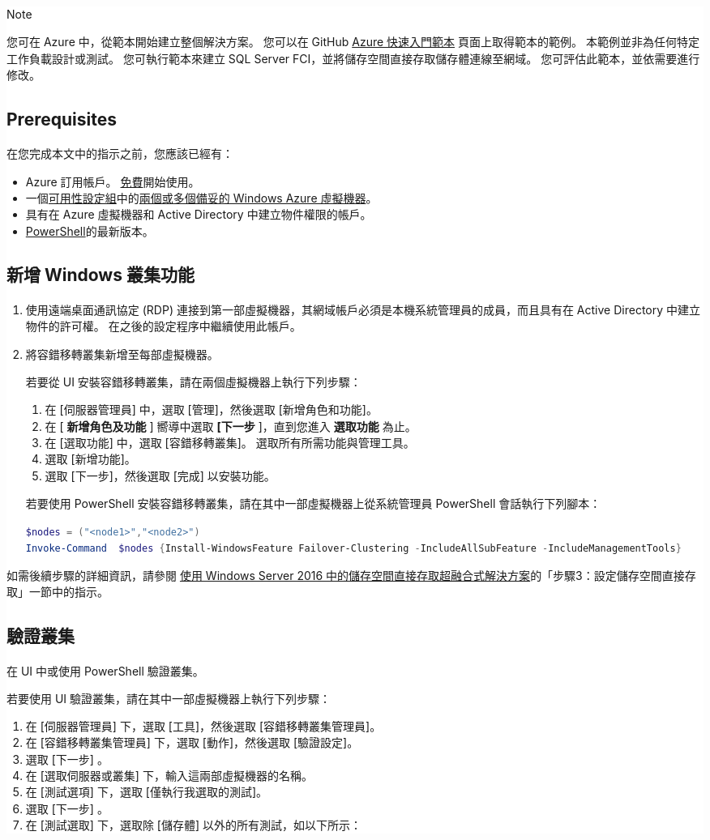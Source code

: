    > [!NOTE]
   > 您可在 Azure 中，從範本開始建立整個解決方案。 您可以在 GitHub [Azure 快速入門範本](https://github.com/MSBrett/azure-quickstart-templates/tree/master/sql-server-2016-fci-existing-vnet-and-ad) 頁面上取得範本的範例。 本範例並非為任何特定工作負載設計或測試。 您可執行範本來建立 SQL Server FCI，並將儲存空間直接存取儲存體連線至網域。 您可評估此範本，並依需要進行修改。


## <a name="prerequisites"></a>Prerequisites

在您完成本文中的指示之前，您應該已經有：

- Azure 訂用帳戶。 [免費](https://azure.microsoft.com/free/)開始使用。 
- 一個[可用性設定組](../../../virtual-machines/windows/tutorial-availability-sets.md#create-an-availability-set)中的[兩個或多個備妥的 Windows Azure 虛擬機器](failover-cluster-instance-prepare-vm.md)。
- 具有在 Azure 虛擬機器和 Active Directory 中建立物件權限的帳戶。
- [PowerShell](/powershell/azure/install-az-ps)的最新版本。 


## <a name="add-the-windows-cluster-feature"></a>新增 Windows 叢集功能

1. 使用遠端桌面通訊協定 (RDP) 連接到第一部虛擬機器，其網域帳戶必須是本機系統管理員的成員，而且具有在 Active Directory 中建立物件的許可權。 在之後的設定程序中繼續使用此帳戶。

1. 將容錯移轉叢集新增至每部虛擬機器。

   若要從 UI 安裝容錯移轉叢集，請在兩個虛擬機器上執行下列步驟：

   1. 在 [伺服器管理員] 中，選取 [管理]，然後選取 [新增角色和功能]。
   1. 在 [ **新增角色及功能** ] 嚮導中選取 **[下一步** ]，直到您進入 **選取功能** 為止。
   1. 在 [選取功能] 中，選取 [容錯移轉叢集]。 選取所有所需功能與管理工具。 
   1. 選取 [新增功能]。
   1. 選取 [下一步]，然後選取 [完成] 以安裝功能。

   若要使用 PowerShell 安裝容錯移轉叢集，請在其中一部虛擬機器上從系統管理員 PowerShell 會話執行下列腳本：

   ```powershell
   $nodes = ("<node1>","<node2>")
   Invoke-Command  $nodes {Install-WindowsFeature Failover-Clustering -IncludeAllSubFeature -IncludeManagementTools}
   ```

如需後續步驟的詳細資訊，請參閱 [使用 Windows Server 2016 中的儲存空間直接存取超融合式解決方案](/windows-server/storage/storage-spaces/deploy-storage-spaces-direct#step-3-configure-storage-spaces-direct)的「步驟3：設定儲存空間直接存取」一節中的指示。


## <a name="validate-the-cluster"></a>驗證叢集

在 UI 中或使用 PowerShell 驗證叢集。

若要使用 UI 驗證叢集，請在其中一部虛擬機器上執行下列步驟：

1. 在 [伺服器管理員] 下，選取 [工具]，然後選取 [容錯移轉叢集管理員]。
1. 在 [容錯移轉叢集管理員] 下，選取 [動作]，然後選取 [驗證設定]。
1. 選取 [下一步] 。
1. 在 [選取伺服器或叢集] 下，輸入這兩部虛擬機器的名稱。
1. 在 [測試選項] 下，選取 [僅執行我選取的測試]。 
1. 選取 [下一步] 。
1. 在 [測試選取] 下，選取除 [儲存體] 以外的所有測試，如以下所示：
